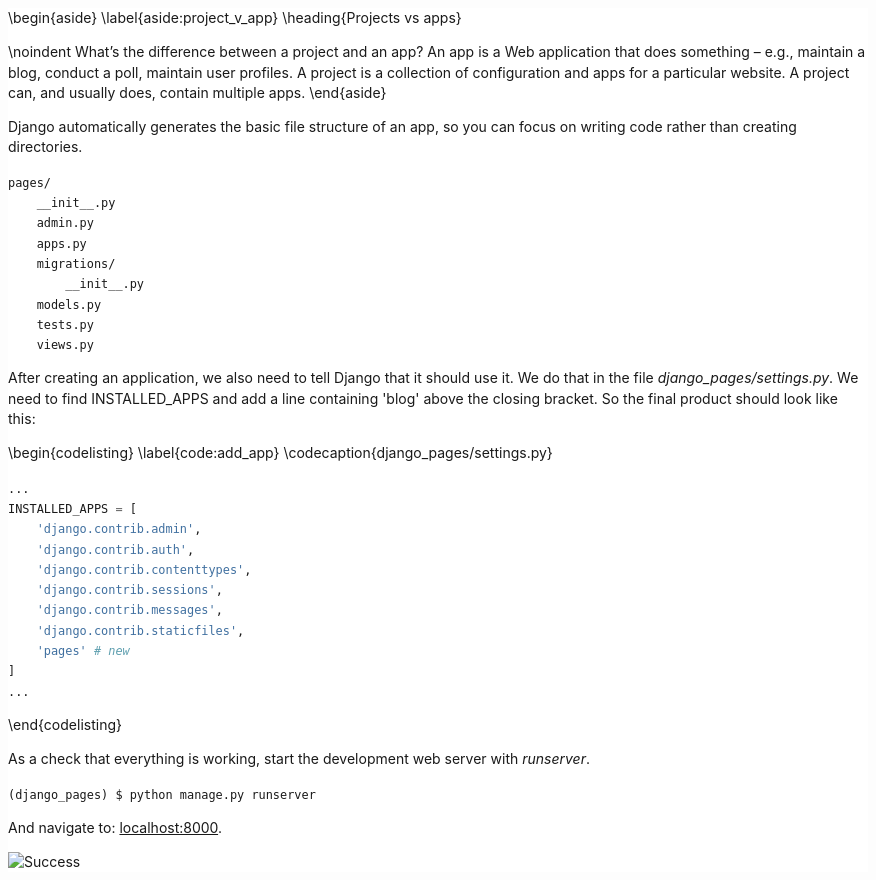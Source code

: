 \begin{aside}
\label{aside:project_v_app}
\heading{Projects vs apps}

\noindent
What’s the difference between a project and an app? An app is a Web application that does something – e.g., maintain a blog, conduct a poll, maintain user profiles. A project is a collection of configuration and apps for a particular website. A project can, and usually does, contain multiple apps.
\end{aside}

Django automatically generates the basic file structure of an app, so you can focus on writing code rather than creating directories.
```
pages/
    __init__.py
    admin.py
    apps.py
    migrations/
        __init__.py
    models.py
    tests.py
    views.py
```
After creating an application, we also need to tell Django that it should use it. We do that in the file _django_pages/settings.py_. We need to find INSTALLED_APPS and add a line containing 'blog' above the closing bracket. So the final product should look like this:

\begin{codelisting}
\label{code:add_app}
\codecaption{django\_pages/settings.py}
```python
...
INSTALLED_APPS = [
    'django.contrib.admin',
    'django.contrib.auth',
    'django.contrib.contenttypes',
    'django.contrib.sessions',
    'django.contrib.messages',
    'django.contrib.staticfiles',
    'pages' # new
]
...
```
\end{codelisting}

As a check that everything is working, start the development web server with _runserver_.

```
(django_pages) $ python manage.py runserver
```

And navigate to: [localhost:8000](http://localhost:8000).

![Success](images/install_successfully.png)
